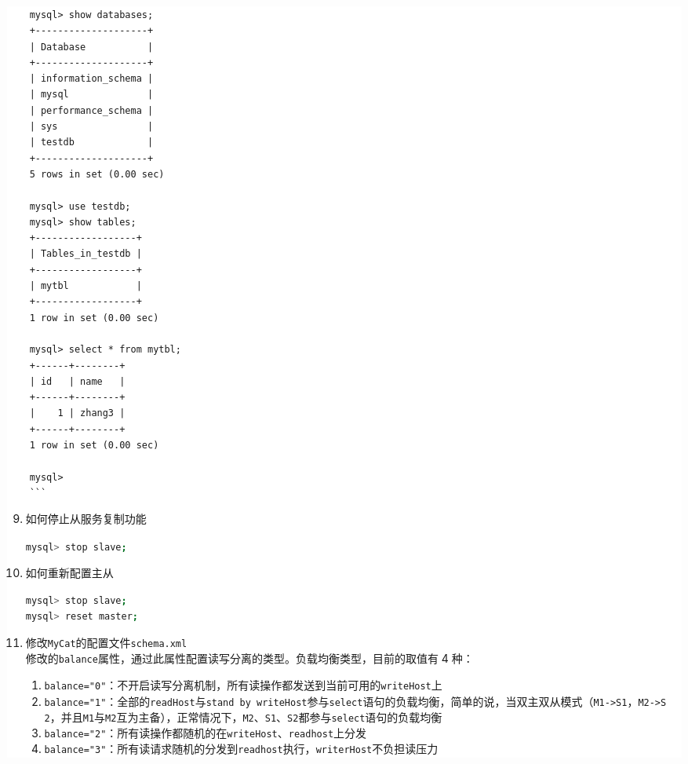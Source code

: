         mysql> show databases;
        +--------------------+
        | Database           |
        +--------------------+
        | information_schema |
        | mysql              |
        | performance_schema |
        | sys                |
        | testdb             |
        +--------------------+
        5 rows in set (0.00 sec)

        mysql> use testdb;
        mysql> show tables;
        +------------------+
        | Tables_in_testdb |
        +------------------+
        | mytbl            |
        +------------------+
        1 row in set (0.00 sec)

        mysql> select * from mytbl;
        +------+--------+
        | id   | name   |
        +------+--------+
        |    1 | zhang3 |
        +------+--------+
        1 row in set (0.00 sec)

        mysql>
        ```
   9. 如何停止从服务复制功能

      ```bash
      mysql> stop slave; 
      ```
   10. 如何重新配置主从

       ```bash
       mysql> stop slave; 
       mysql> reset master;
       ```
2. 修改`MyCat`的配置文件`schema.xml`  
   修改的`balance`属性，通过此属性配置读写分离的类型。负载均衡类型，目前的取值有 4 种：
   1. `balance="0"`：不开启读写分离机制，所有读操作都发送到当前可用的`writeHost`上
   2. `balance="1"`：全部的`readHost`与`stand by writeHost`参与`select`语句的负载均衡，简单的说，当双主双从模式（`M1->S1`，`M2->S2`，并且`M1`与`M2`互为主备），正常情况下，`M2`、`S1`、`S2`都参与`select`语句的负载均衡
   3. `balance="2"`：所有读操作都随机的在`writeHost`、`readhost`上分发
   4. `balance="3"`：所有读请求随机的分发到`readhost`执行，`writerHost`不负担读压力
